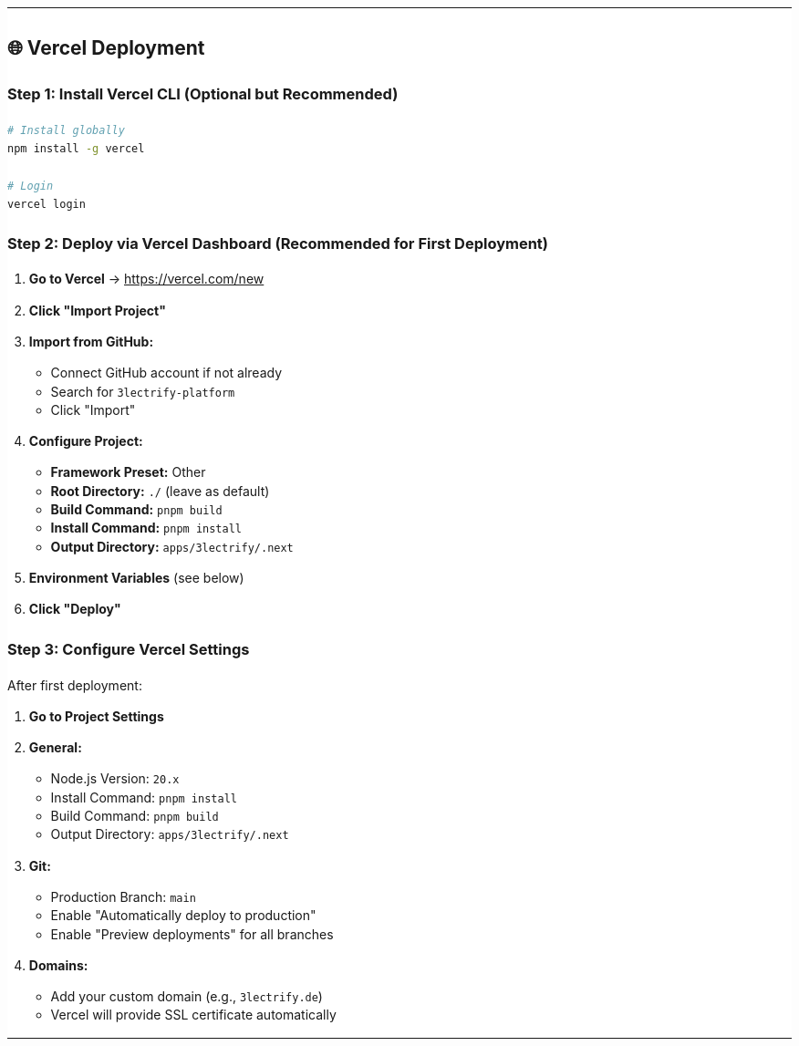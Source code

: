 
---

## 🌐 Vercel Deployment

### **Step 1: Install Vercel CLI (Optional but Recommended)**

```bash
# Install globally
npm install -g vercel

# Login
vercel login
```

### **Step 2: Deploy via Vercel Dashboard (Recommended for First Deployment)**

1. **Go to Vercel** → https://vercel.com/new
2. **Click "Import Project"**
3. **Import from GitHub:**
   - Connect GitHub account if not already
   - Search for `3lectrify-platform`
   - Click "Import"

4. **Configure Project:**
   - **Framework Preset:** Other
   - **Root Directory:** `./` (leave as default)
   - **Build Command:** `pnpm build`
   - **Install Command:** `pnpm install`
   - **Output Directory:** `apps/3lectrify/.next`

5. **Environment Variables** (see below)

6. **Click "Deploy"**

### **Step 3: Configure Vercel Settings**

After first deployment:

1. **Go to Project Settings**
2. **General:**
   - Node.js Version: `20.x`
   - Install Command: `pnpm install`
   - Build Command: `pnpm build`
   - Output Directory: `apps/3lectrify/.next`

3. **Git:**
   - Production Branch: `main`
   - Enable "Automatically deploy to production"
   - Enable "Preview deployments" for all branches

4. **Domains:**
   - Add your custom domain (e.g., `3lectrify.de`)
   - Vercel will provide SSL certificate automatically

---